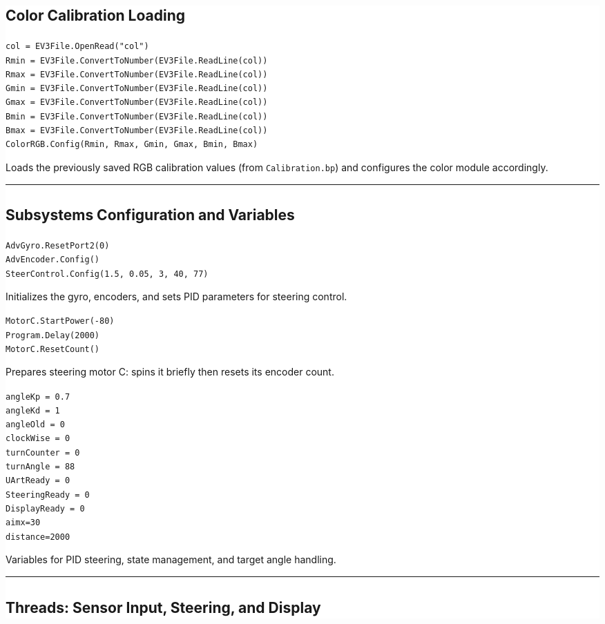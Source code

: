 
## Color Calibration Loading

```vbnet
col = EV3File.OpenRead("col")
Rmin = EV3File.ConvertToNumber(EV3File.ReadLine(col))
Rmax = EV3File.ConvertToNumber(EV3File.ReadLine(col))
Gmin = EV3File.ConvertToNumber(EV3File.ReadLine(col))
Gmax = EV3File.ConvertToNumber(EV3File.ReadLine(col))
Bmin = EV3File.ConvertToNumber(EV3File.ReadLine(col))
Bmax = EV3File.ConvertToNumber(EV3File.ReadLine(col))
ColorRGB.Config(Rmin, Rmax, Gmin, Gmax, Bmin, Bmax)
```

Loads the previously saved RGB calibration values (from `Calibration.bp`) and configures the color module accordingly.

---

## Subsystems Configuration and Variables

```vbnet
AdvGyro.ResetPort2(0)
AdvEncoder.Config()
SteerControl.Config(1.5, 0.05, 3, 40, 77)
```

Initializes the gyro, encoders, and sets PID parameters for steering control.

```vbnet
MotorC.StartPower(-80)
Program.Delay(2000)
MotorC.ResetCount()
```

Prepares steering motor C: spins it briefly then resets its encoder count.

```vbnet
angleKp = 0.7
angleKd = 1
angleOld = 0
clockWise = 0
turnCounter = 0
turnAngle = 88
UArtReady = 0
SteeringReady = 0
DisplayReady = 0
aimx=30
distance=2000
```

Variables for PID steering, state management, and target angle handling.

---

## Threads: Sensor Input, Steering, and Display
